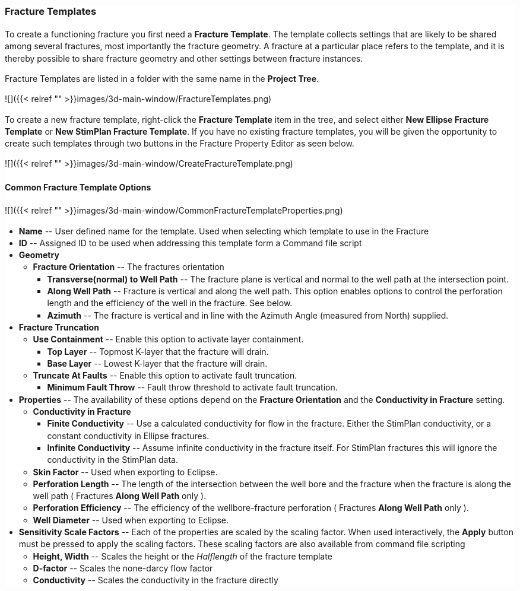 ### Fracture Templates

To create a functioning fracture you first need a **Fracture Template**. The template collects settings that are likely to be shared among several fractures, most importantly the fracture geometry. A fracture at a particular place refers to the template, and it is thereby possible to share fracture geometry and other settings between fracture instances. 

Fracture Templates are listed in a folder with the same name in the **Project Tree**.

![]({{< relref "" >}}images/3d-main-window/FractureTemplates.png)

To create a new fracture template, right-click the **Fracture Template** item in the tree, and select either **New Ellipse Fracture Template** or **New StimPlan Fracture Template**. If you have no existing fracture templates, you will be given the opportunity to create such templates through two buttons in the Fracture Property Editor as seen below.

![]({{< relref "" >}}images/3d-main-window/CreateFractureTemplate.png)

#### Common Fracture Template Options

![]({{< relref "" >}}images/3d-main-window/CommonFractureTemplateProperties.png)

- **Name** -- User defined name for the template. Used when selecting which template to use in the Fracture
- **ID** -- Assigned ID to be used when addressing this template form a Command file script
- **Geometry**
  - **Fracture Orientation** -- The fractures orientation
    - **Transverse(normal) to Well Path** -- The fracture plane is vertical and normal to the well path at the intersection point.
    - **Along Well Path** -- Fracture is vertical and along the well path. This option enables options to control the perforation length and the efficiency of the well in the fracture. See below.
    - **Azimuth** -- The fracture is vertical and in line with the Azimuth Angle (measured from North) supplied.
- **Fracture Truncation**
  - **Use Containment** -- Enable this option to activate layer containment.
    - **Top Layer** -- Topmost K-layer that the fracture will drain.
    - **Base Layer** -- Lowest K-layer that the fracture will drain.
  - **Truncate At Faults** -- Enable this option to activate fault truncation.
    - **Minimum Fault Throw** -- Fault throw threshold to activate fault truncation.
- **Properties** -- The availability of these options depend on the **Fracture Orientation** and the **Conductivity in Fracture** setting.
  - **Conductivity in Fracture** 
    - **Finite Conductivity** -- Use a calculated conductivity for flow in the fracture. Either the StimPlan conductivity, or a constant conductivity in Ellipse fractures.
    - **Infinite Conductivity** -- Assume infinite conductivity in the fracture itself. For StimPlan fractures this will ignore the conductivity in the StimPlan data.
  - **Skin Factor** -- Used when exporting to Eclipse.
  - **Perforation Length** -- The length of the intersection between the well bore and the fracture when the fracture is along the well path ( Fractures **Along Well Path** only ).
  - **Perforation Efficiency** -- The efficiency of the wellbore-fracture perforation ( Fractures **Along Well Path** only ).
  - **Well Diameter** -- Used when exporting to Eclipse.
- **Sensitivity Scale Factors** -- Each of the properties are scaled by the scaling factor. When used interactively, the **Apply** button must be pressed to apply the scaling factors. These scaling factors are also available from command file scripting 
  - **Height, Width** -- Scales the height or the _*Halflength*_ of the fracture template
  - **D-factor** -- Scales the none-darcy flow factor
  - **Conductivity** -- Scales the conductivity in the fracture directly

